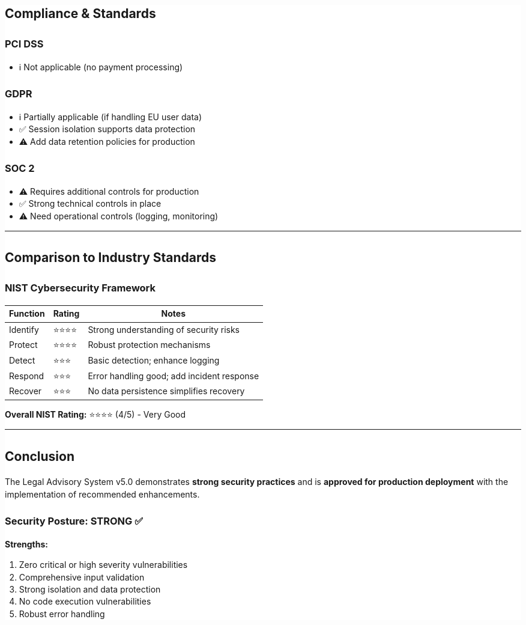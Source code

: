 
## Compliance & Standards

### PCI DSS
- ℹ️ Not applicable (no payment processing)

### GDPR
- ℹ️ Partially applicable (if handling EU user data)
- ✅ Session isolation supports data protection
- ⚠️ Add data retention policies for production

### SOC 2
- ⚠️ Requires additional controls for production
- ✅ Strong technical controls in place
- ⚠️ Need operational controls (logging, monitoring)

---

## Comparison to Industry Standards

### NIST Cybersecurity Framework

| Function | Rating | Notes |
|----------|--------|-------|
| Identify | ⭐⭐⭐⭐ | Strong understanding of security risks |
| Protect | ⭐⭐⭐⭐ | Robust protection mechanisms |
| Detect | ⭐⭐⭐ | Basic detection; enhance logging |
| Respond | ⭐⭐⭐ | Error handling good; add incident response |
| Recover | ⭐⭐⭐ | No data persistence simplifies recovery |

**Overall NIST Rating:** ⭐⭐⭐⭐ (4/5) - Very Good

---

## Conclusion

The Legal Advisory System v5.0 demonstrates **strong security practices** and is **approved for production deployment** with the implementation of recommended enhancements.

### Security Posture: STRONG ✅

**Strengths:**
1. Zero critical or high severity vulnerabilities
2. Comprehensive input validation
3. Strong isolation and data protection
4. No code execution vulnerabilities
5. Robust error handling
